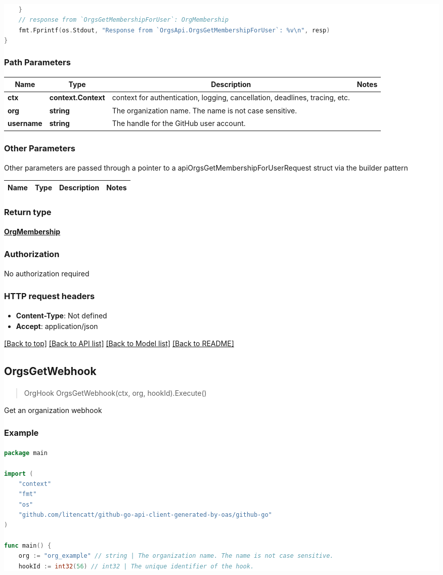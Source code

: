 ```go
    }
    // response from `OrgsGetMembershipForUser`: OrgMembership
    fmt.Fprintf(os.Stdout, "Response from `OrgsApi.OrgsGetMembershipForUser`: %v\n", resp)
}
```

### Path Parameters


Name | Type | Description  | Notes
------------- | ------------- | ------------- | -------------
**ctx** | **context.Context** | context for authentication, logging, cancellation, deadlines, tracing, etc.
**org** | **string** | The organization name. The name is not case sensitive. | 
**username** | **string** | The handle for the GitHub user account. | 

### Other Parameters

Other parameters are passed through a pointer to a apiOrgsGetMembershipForUserRequest struct via the builder pattern


Name | Type | Description  | Notes
------------- | ------------- | ------------- | -------------



### Return type

[**OrgMembership**](OrgMembership.md)

### Authorization

No authorization required

### HTTP request headers

- **Content-Type**: Not defined
- **Accept**: application/json

[[Back to top]](#) [[Back to API list]](../README.md#documentation-for-api-endpoints)
[[Back to Model list]](../README.md#documentation-for-models)
[[Back to README]](../README.md)


## OrgsGetWebhook

> OrgHook OrgsGetWebhook(ctx, org, hookId).Execute()

Get an organization webhook



### Example

```go
package main

import (
    "context"
    "fmt"
    "os"
    "github.com/litencatt/github-go-api-client-generated-by-oas/github-go"
)

func main() {
    org := "org_example" // string | The organization name. The name is not case sensitive.
    hookId := int32(56) // int32 | The unique identifier of the hook.

```